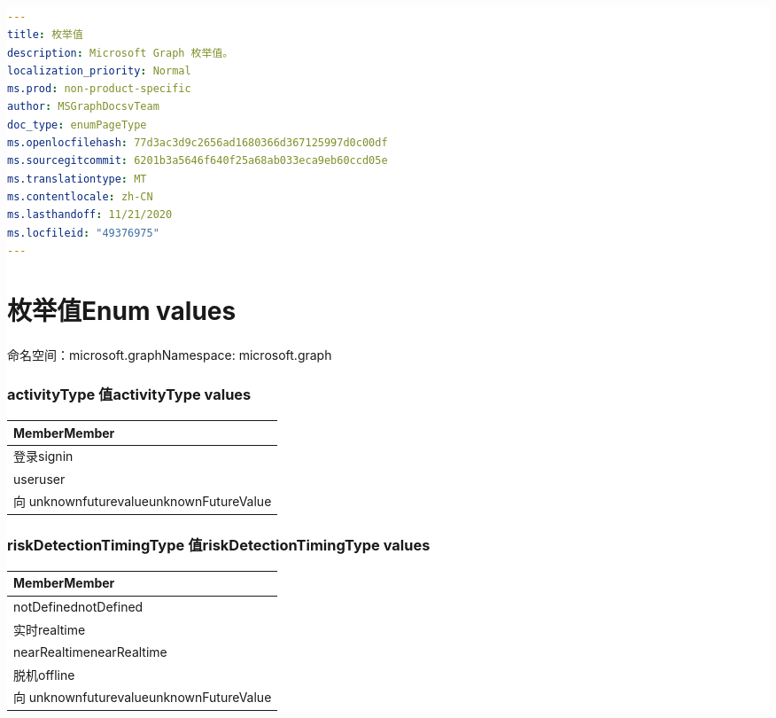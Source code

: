 ```yaml
---
title: 枚举值
description: Microsoft Graph 枚举值。
localization_priority: Normal
ms.prod: non-product-specific
author: MSGraphDocsvTeam
doc_type: enumPageType
ms.openlocfilehash: 77d3ac3d9c2656ad1680366d367125997d0c00df
ms.sourcegitcommit: 6201b3a5646f640f25a68ab033eca9eb60ccd05e
ms.translationtype: MT
ms.contentlocale: zh-CN
ms.lasthandoff: 11/21/2020
ms.locfileid: "49376975"
---
```

# <a name="enum-values"></a><span data-ttu-id="6f2ce-103">枚举值</span><span class="sxs-lookup"><span data-stu-id="6f2ce-103">Enum values</span></span>

<span data-ttu-id="6f2ce-104">命名空间：microsoft.graph</span><span class="sxs-lookup"><span data-stu-id="6f2ce-104">Namespace: microsoft.graph</span></span>

### <a name="activitytype-values"></a><span data-ttu-id="6f2ce-105">activityType 值</span><span class="sxs-lookup"><span data-stu-id="6f2ce-105">activityType values</span></span>

|<span data-ttu-id="6f2ce-106">Member</span><span class="sxs-lookup"><span data-stu-id="6f2ce-106">Member</span></span>|
|:---|
|<span data-ttu-id="6f2ce-107">登录</span><span class="sxs-lookup"><span data-stu-id="6f2ce-107">signin</span></span>|
|<span data-ttu-id="6f2ce-108">user</span><span class="sxs-lookup"><span data-stu-id="6f2ce-108">user</span></span>|
|<span data-ttu-id="6f2ce-109">向 unknownfuturevalue</span><span class="sxs-lookup"><span data-stu-id="6f2ce-109">unknownFutureValue</span></span>|

### <a name="riskdetectiontimingtype-values"></a><span data-ttu-id="6f2ce-110">riskDetectionTimingType 值</span><span class="sxs-lookup"><span data-stu-id="6f2ce-110">riskDetectionTimingType values</span></span>

|<span data-ttu-id="6f2ce-111">Member</span><span class="sxs-lookup"><span data-stu-id="6f2ce-111">Member</span></span>|
|:---|
|<span data-ttu-id="6f2ce-112">notDefined</span><span class="sxs-lookup"><span data-stu-id="6f2ce-112">notDefined</span></span>|
|<span data-ttu-id="6f2ce-113">实时</span><span class="sxs-lookup"><span data-stu-id="6f2ce-113">realtime</span></span>|
|<span data-ttu-id="6f2ce-114">nearRealtime</span><span class="sxs-lookup"><span data-stu-id="6f2ce-114">nearRealtime</span></span>|
|<span data-ttu-id="6f2ce-115">脱机</span><span class="sxs-lookup"><span data-stu-id="6f2ce-115">offline</span></span>|
|<span data-ttu-id="6f2ce-116">向 unknownfuturevalue</span><span class="sxs-lookup"><span data-stu-id="6f2ce-116">unknownFutureValue</span></span>|
